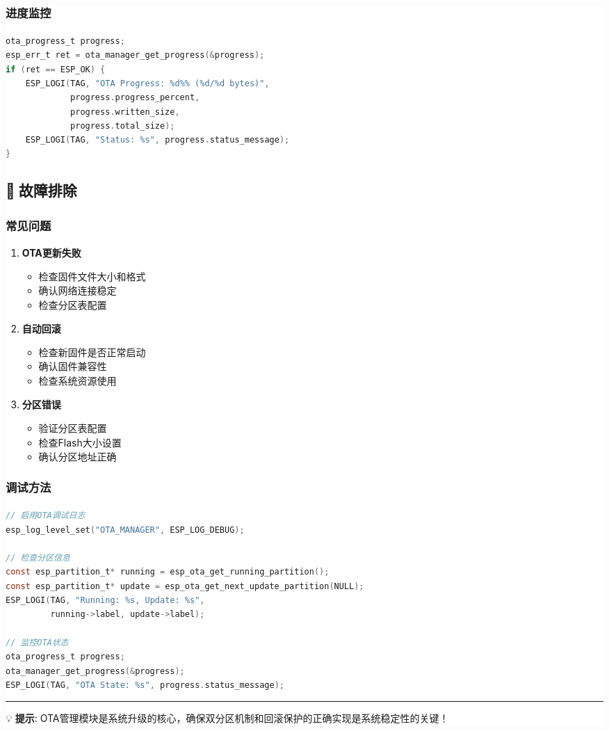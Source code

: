 ### 进度监控

```c
ota_progress_t progress;
esp_err_t ret = ota_manager_get_progress(&progress);
if (ret == ESP_OK) {
    ESP_LOGI(TAG, "OTA Progress: %d%% (%d/%d bytes)",
             progress.progress_percent,
             progress.written_size,
             progress.total_size);
    ESP_LOGI(TAG, "Status: %s", progress.status_message);
}
```

## 🚨 故障排除

### 常见问题

1. **OTA更新失败**
   - 检查固件文件大小和格式
   - 确认网络连接稳定
   - 检查分区表配置

2. **自动回滚**
   - 检查新固件是否正常启动
   - 确认固件兼容性
   - 检查系统资源使用

3. **分区错误**
   - 验证分区表配置
   - 检查Flash大小设置
   - 确认分区地址正确

### 调试方法

```c
// 启用OTA调试日志
esp_log_level_set("OTA_MANAGER", ESP_LOG_DEBUG);

// 检查分区信息
const esp_partition_t* running = esp_ota_get_running_partition();
const esp_partition_t* update = esp_ota_get_next_update_partition(NULL);
ESP_LOGI(TAG, "Running: %s, Update: %s", 
         running->label, update->label);

// 监控OTA状态
ota_progress_t progress;
ota_manager_get_progress(&progress);
ESP_LOGI(TAG, "OTA State: %s", progress.status_message);
```

---

💡 **提示**: OTA管理模块是系统升级的核心，确保双分区机制和回滚保护的正确实现是系统稳定性的关键！

